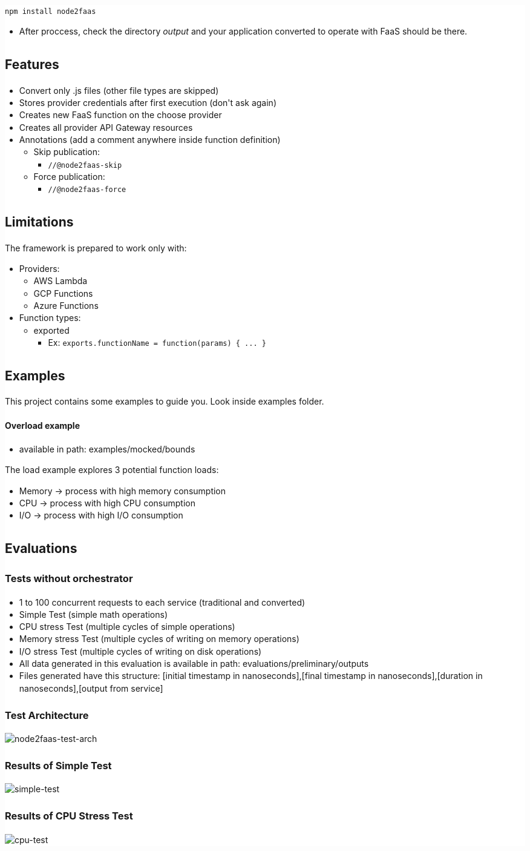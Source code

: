 ```npm install node2faas```
- After proccess, check the directory *output* and your application converted to operate with FaaS should be there.

## Features

- Convert only .js files (other file types are skipped)
- Stores provider credentials after first execution (don't ask again)
- Creates new FaaS function on the choose provider
- Creates all provider API Gateway resources
- Annotations (add a comment anywhere inside function definition)
  - Skip publication: 
    - `//@node2faas-skip`
  - Force publication: 
    - `//@node2faas-force`
  

## Limitations

The framework is prepared to work only with:

- Providers:
	- AWS Lambda
	- GCP Functions
	- Azure Functions
- Function types:
	- exported
		- Ex: ```exports.functionName = function(params) { ... } ```

## Examples

This project contains some examples to guide you. Look inside examples folder.

#### Overload example

- available in path: examples/mocked/bounds

The load example explores 3 potential function loads:
 - Memory -> process with high memory consumption
 - CPU -> process with high CPU consumption
 - I/O -> process with high I/O consumption

## Evaluations

### Tests without orchestrator

- 1 to 100 concurrent requests to each service (traditional and converted)
- Simple Test (simple math operations)
- CPU stress Test (multiple cycles of simple operations)
- Memory stress Test (multiple cycles of writing on memory operations)
- I/O stress Test (multiple cycles of writing on disk operations)
- All data generated in this evaluation is available in path: evaluations/preliminary/outputs
- Files generated have this structure: [initial timestamp in nanoseconds],[final timestamp in nanoseconds],[duration in nanoseconds],[output from service]

### Test Architecture

![node2faas-test-arch](images/test_arch.png)

### Results of Simple Test
![simple-test](images/exp1_math_results.png)

### Results of CPU Stress Test
![cpu-test](images/exp1_cpu_results.png)
```